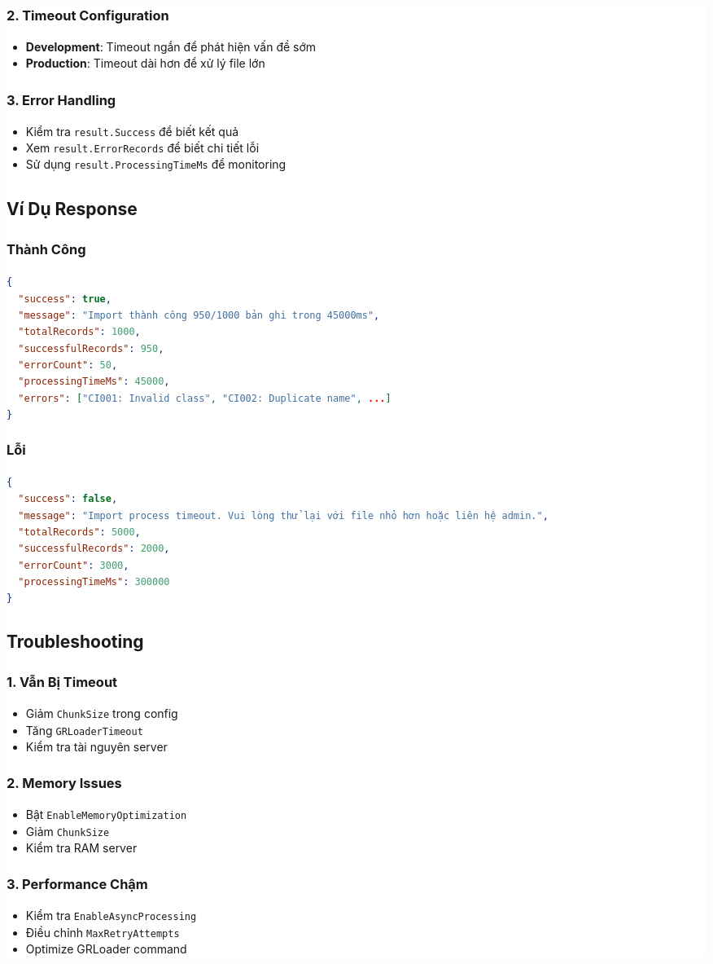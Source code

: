 ### 2. Timeout Configuration
- **Development**: Timeout ngắn để phát hiện vấn đề sớm
- **Production**: Timeout dài hơn để xử lý file lớn

### 3. Error Handling
- Kiểm tra `result.Success` để biết kết quả
- Xem `result.ErrorRecords` để biết chi tiết lỗi
- Sử dụng `result.ProcessingTimeMs` để monitoring

## Ví Dụ Response

### Thành Công
```json
{
  "success": true,
  "message": "Import thành công 950/1000 bản ghi trong 45000ms",
  "totalRecords": 1000,
  "successfulRecords": 950,
  "errorCount": 50,
  "processingTimeMs": 45000,
  "errors": ["CI001: Invalid class", "CI002: Duplicate name", ...]
}
```

### Lỗi
```json
{
  "success": false,
  "message": "Import process timeout. Vui lòng thử lại với file nhỏ hơn hoặc liên hệ admin.",
  "totalRecords": 5000,
  "successfulRecords": 2000,
  "errorCount": 3000,
  "processingTimeMs": 300000
}
```

## Troubleshooting

### 1. Vẫn Bị Timeout
- Giảm `ChunkSize` trong config
- Tăng `GRLoaderTimeout`
- Kiểm tra tài nguyên server

### 2. Memory Issues
- Bật `EnableMemoryOptimization`
- Giảm `ChunkSize`
- Kiểm tra RAM server

### 3. Performance Chậm
- Kiểm tra `EnableAsyncProcessing`
- Điều chỉnh `MaxRetryAttempts`
- Optimize GRLoader command
